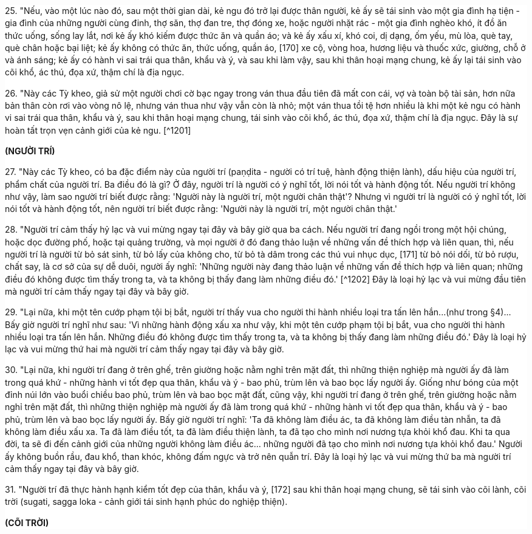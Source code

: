 25\. "Nếu, vào một lúc nào đó, sau một thời gian dài, kẻ ngu đó trở lại được thân người, kẻ ấy sẽ tái sinh vào một gia đình hạ tiện - gia đình của những người cùng đinh, thợ săn, thợ đan tre, thợ đóng xe, hoặc người nhặt rác - một gia đình nghèo khó, ít đồ ăn thức uống, sống lay lắt, nơi kẻ ấy khó kiếm được thức ăn và quần áo; và kẻ ấy xấu xí, khó coi, dị dạng, ốm yếu, mù lòa, què tay, què chân hoặc bại liệt; kẻ ấy không có thức ăn, thức uống, quần áo, [170] xe cộ, vòng hoa, hương liệu và thuốc xức, giường, chỗ ở và ánh sáng; kẻ ấy có hành vi sai trái qua thân, khẩu và ý, và sau khi làm vậy, sau khi thân hoại mạng chung, kẻ ấy lại tái sinh vào cõi khổ, ác thú, đọa xứ, thậm chí là địa ngục.

26\. "Này các Tỳ kheo, giả sử một người chơi cờ bạc ngay trong ván thua đầu tiên đã mất con cái, vợ và toàn bộ tài sản, hơn nữa bản thân còn rơi vào vòng nô lệ, nhưng ván thua như vậy vẫn còn là nhỏ; một ván thua tồi tệ hơn nhiều là khi một kẻ ngu có hành vi sai trái qua thân, khẩu và ý, sau khi thân hoại mạng chung, tái sinh vào cõi khổ, ác thú, đọa xứ, thậm chí là địa ngục. Đây là sự hoàn tất trọn vẹn cảnh giới của kẻ ngu. [^1201]

**(NGƯỜI TRÍ)**

27\. "Này các Tỳ kheo, có ba đặc điểm này của người trí (paṇḍita - người có trí tuệ, hành động thiện lành), dấu hiệu của người trí, phẩm chất của người trí. Ba điều đó là gì? Ở đây, người trí là người có ý nghĩ tốt, lời nói tốt và hành động tốt. Nếu người trí không như vậy, làm sao người trí biết được rằng: 'Người này là người trí, một người chân thật'? Nhưng vì người trí là người có ý nghĩ tốt, lời nói tốt và hành động tốt, nên người trí biết được rằng: 'Người này là người trí, một người chân thật.'

28\. "Người trí cảm thấy hỷ lạc và vui mừng ngay tại đây và bây giờ qua ba cách. Nếu người trí đang ngồi trong một hội chúng, hoặc dọc đường phố, hoặc tại quảng trường, và mọi người ở đó đang thảo luận về những vấn đề thích hợp và liên quan, thì, nếu người trí là người từ bỏ sát sinh, từ bỏ lấy của không cho, từ bỏ tà dâm trong các thú vui nhục dục, [171] từ bỏ nói dối, từ bỏ rượu, chất say, là cơ sở của sự dễ duôi, người ấy nghĩ: 'Những người này đang thảo luận về những vấn đề thích hợp và liên quan; những điều đó không được tìm thấy trong ta, và ta không bị thấy đang làm những điều đó.' [^1202] Đây là loại hỷ lạc và vui mừng đầu tiên mà người trí cảm thấy ngay tại đây và bây giờ.

29\. "Lại nữa, khi một tên cướp phạm tội bị bắt, người trí thấy vua cho người thi hành nhiều loại tra tấn lên hắn...(như trong §4)... Bấy giờ người trí nghĩ như sau: 'Vì những hành động xấu xa như vậy, khi một tên cướp phạm tội bị bắt, vua cho người thi hành nhiều loại tra tấn lên hắn. Những điều đó không được tìm thấy trong ta, và ta không bị thấy đang làm những điều đó.' Đây là loại hỷ lạc và vui mừng thứ hai mà người trí cảm thấy ngay tại đây và bây giờ.

30\. "Lại nữa, khi người trí đang ở trên ghế, trên giường hoặc nằm nghỉ trên mặt đất, thì những thiện nghiệp mà người ấy đã làm trong quá khứ - những hành vi tốt đẹp qua thân, khẩu và ý - bao phủ, trùm lên và bao bọc lấy người ấy. Giống như bóng của một đỉnh núi lớn vào buổi chiều bao phủ, trùm lên và bao bọc mặt đất, cũng vậy, khi người trí đang ở trên ghế, trên giường hoặc nằm nghỉ trên mặt đất, thì những thiện nghiệp mà người ấy đã làm trong quá khứ - những hành vi tốt đẹp qua thân, khẩu và ý - bao phủ, trùm lên và bao bọc lấy người ấy. Bấy giờ người trí nghĩ: 'Ta đã không làm điều ác, ta đã không làm điều tàn nhẫn, ta đã không làm điều xấu xa. Ta đã làm điều tốt, ta đã làm điều thiện lành, ta đã tạo cho mình nơi nương tựa khỏi khổ đau. Khi ta qua đời, ta sẽ đi đến cảnh giới của những người không làm điều ác... những người đã tạo cho mình nơi nương tựa khỏi khổ đau.' Người ấy không buồn rầu, đau khổ, than khóc, không đấm ngực và trở nên quẫn trí. Đây là loại hỷ lạc và vui mừng thứ ba mà người trí cảm thấy ngay tại đây và bây giờ.

31\. "Người trí đã thực hành hạnh kiểm tốt đẹp của thân, khẩu và ý, [172] sau khi thân hoại mạng chung, sẽ tái sinh vào cõi lành, cõi trời (sugati, sagga loka - cảnh giới tái sinh hạnh phúc do nghiệp thiện).

**(CÕI TRỜI)**
